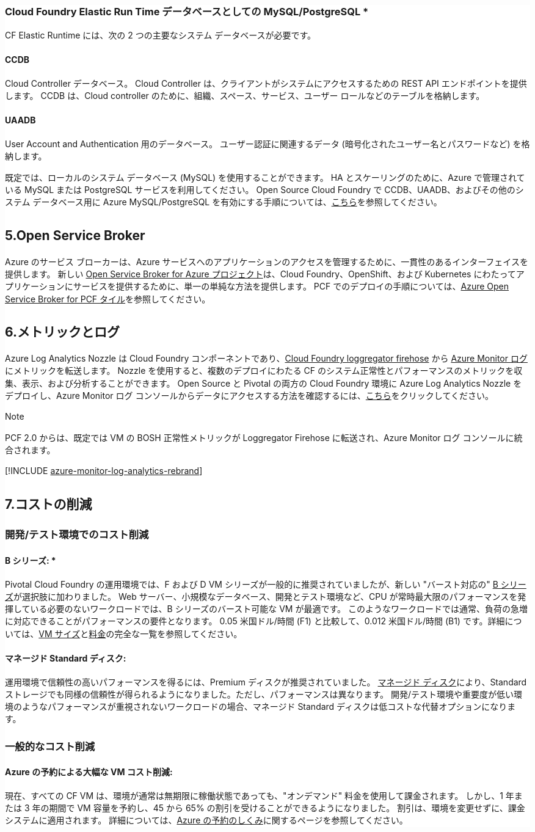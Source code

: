 ### <a name="mysqlpostgresql-as-cloud-foundry-elastic-run-time-database-"></a>Cloud Foundry Elastic Run Time データベースとしての MySQL/PostgreSQL *
CF Elastic Runtime には、次の 2 つの主要なシステム データベースが必要です。
#### <a name="ccdb"></a>CCDB 
Cloud Controller データベース。  Cloud Controller は、クライアントがシステムにアクセスするための REST API エンドポイントを提供します。 CCDB は、Cloud controller のために、組織、スペース、サービス、ユーザー ロールなどのテーブルを格納します。
#### <a name="uaadb"></a>UAADB 
User Account and Authentication 用のデータベース。 ユーザー認証に関連するデータ (暗号化されたユーザー名とパスワードなど) を格納します。

既定では、ローカルのシステム データベース (MySQL) を使用することができます。 HA とスケーリングのために、Azure で管理されている MySQL または PostgreSQL サービスを利用してください。 Open Source Cloud Foundry で CCDB、UAADB、およびその他のシステム データベース用に Azure MySQL/PostgreSQL を有効にする手順については、[こちら](https://github.com/cloudfoundry-incubator/bosh-azure-cpi-release/tree/master/docs/advanced/configure-cf-external-databases-using-azure-mysql-postgres-service)を参照してください。

## <a name="5-open-service-broker"></a>5.Open Service Broker
Azure のサービス ブローカーは、Azure サービスへのアプリケーションのアクセスを管理するために、一貫性のあるインターフェイスを提供します。 新しい [Open Service Broker for Azure プロジェクト](https://github.com/Azure/open-service-broker-azure)は、Cloud Foundry、OpenShift、および Kubernetes にわたってアプリケーションにサービスを提供するために、単一の単純な方法を提供します。 PCF でのデプロイの手順については、[Azure Open Service Broker for PCF タイル](https://pivotal.io/platform/services-marketplace/data-management/microsoft-azure)を参照してください。

## <a name="6-metrics-and-logging"></a>6.メトリックとログ
Azure Log Analytics Nozzle は Cloud Foundry コンポーネントであり、[Cloud Foundry loggregator firehose](https://docs.cloudfoundry.org/loggregator/architecture.html) から [Azure Monitor ログ](https://azure.microsoft.com/services/log-analytics/)にメトリックを転送します。 Nozzle を使用すると、複数のデプロイにわたる CF のシステム正常性とパフォーマンスのメトリックを収集、表示、および分析することができます。
Open Source と Pivotal の両方の Cloud Foundry 環境に Azure Log Analytics Nozzle をデプロイし、Azure Monitor ログ コンソールからデータにアクセスする方法を確認するには、[こちら](https://docs.microsoft.com/azure/cloudfoundry/cloudfoundry-oms-nozzle)をクリックしてください。 
> [!NOTE]
> PCF 2.0 からは、既定では VM の BOSH 正常性メトリックが Loggregator Firehose に転送され、Azure Monitor ログ コンソールに統合されます。

[!INCLUDE [azure-monitor-log-analytics-rebrand](../../includes/azure-monitor-log-analytics-rebrand.md)]

## <a name="7-cost-saving"></a>7.コストの削減
### <a name="cost-saving-for-devtest-environments"></a>開発/テスト環境でのコスト削減
#### <a name="b-series-"></a>B シリーズ: *
Pivotal Cloud Foundry の運用環境では、F および D VM シリーズが一般的に推奨されていましたが、新しい "バースト対応の" [B シリーズ](https://azure.microsoft.com/blog/introducing-b-series-our-new-burstable-vm-size/)が選択肢に加わりました。 Web サーバー、小規模なデータベース、開発とテスト環境など、CPU が常時最大限のパフォーマンスを発揮している必要のないワークロードでは、B シリーズのバースト可能な VM が最適です。 このようなワークロードでは通常、負荷の急増に対応できることがパフォーマンスの要件となります。 0\.05 米国ドル/時間 (F1) と比較して、0.012 米国ドル/時間 (B1) です。詳細については、[VM サイズ](https://docs.microsoft.com/azure/virtual-machines/linux/sizes-general)と[料金](https://azure.microsoft.com/pricing/details/virtual-machines/linux/)の完全な一覧を参照してください。 
#### <a name="managed-standard-disk"></a>マネージド Standard ディスク: 
運用環境で信頼性の高いパフォーマンスを得るには、Premium ディスクが推奨されていました。  [マネージド ディスク](https://azure.microsoft.com/services/managed-disks/)により、Standard ストレージでも同様の信頼性が得られるようになりました。ただし、パフォーマンスは異なります。 開発/テスト環境や重要度が低い環境のようなパフォーマンスが重視されないワークロードの場合、マネージド Standard ディスクは低コストな代替オプションになります。  
### <a name="cost-saving-in-general"></a>一般的なコスト削減 
#### <a name="significant-vm-cost-saving-with-azure-reservations"></a>Azure の予約による大幅な VM コスト削減: 
現在、すべての CF VM は、環境が通常は無期限に稼働状態であっても、"オンデマンド" 料金を使用して課金されます。 しかし、1 年または 3 年の期間で VM 容量を予約し、45 から 65% の割引を受けることができるようになりました。 割引は、環境を変更せずに、課金システムに適用されます。 詳細については、[Azure の予約のしくみ](https://azure.microsoft.com/pricing/reserved-vm-instances/)に関するページを参照してください。 